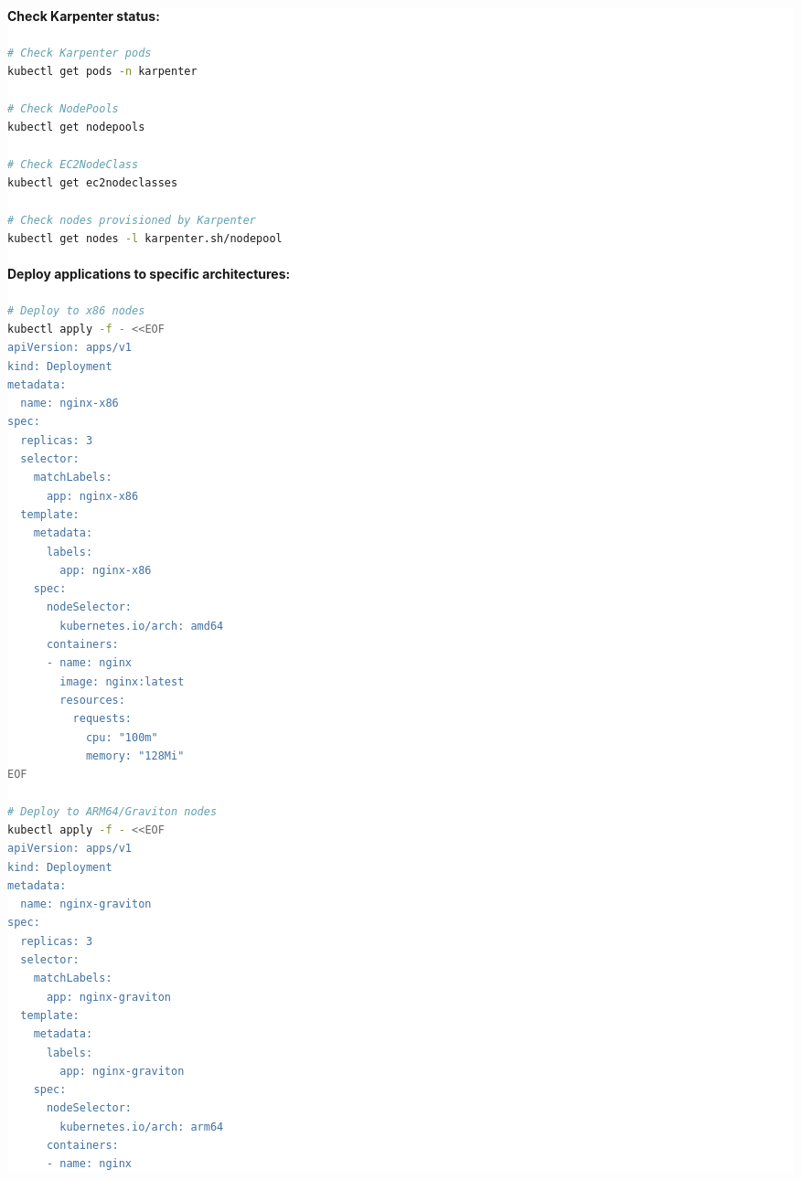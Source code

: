 #### Check Karpenter status:
```bash
# Check Karpenter pods
kubectl get pods -n karpenter

# Check NodePools
kubectl get nodepools

# Check EC2NodeClass
kubectl get ec2nodeclasses

# Check nodes provisioned by Karpenter
kubectl get nodes -l karpenter.sh/nodepool
```

#### Deploy applications to specific architectures:
```bash
# Deploy to x86 nodes
kubectl apply -f - <<EOF
apiVersion: apps/v1
kind: Deployment
metadata:
  name: nginx-x86
spec:
  replicas: 3
  selector:
    matchLabels:
      app: nginx-x86
  template:
    metadata:
      labels:
        app: nginx-x86
    spec:
      nodeSelector:
        kubernetes.io/arch: amd64
      containers:
      - name: nginx
        image: nginx:latest
        resources:
          requests:
            cpu: "100m"
            memory: "128Mi"
EOF

# Deploy to ARM64/Graviton nodes
kubectl apply -f - <<EOF
apiVersion: apps/v1
kind: Deployment
metadata:
  name: nginx-graviton
spec:
  replicas: 3
  selector:
    matchLabels:
      app: nginx-graviton
  template:
    metadata:
      labels:
        app: nginx-graviton
    spec:
      nodeSelector:
        kubernetes.io/arch: arm64
      containers:
      - name: nginx
```